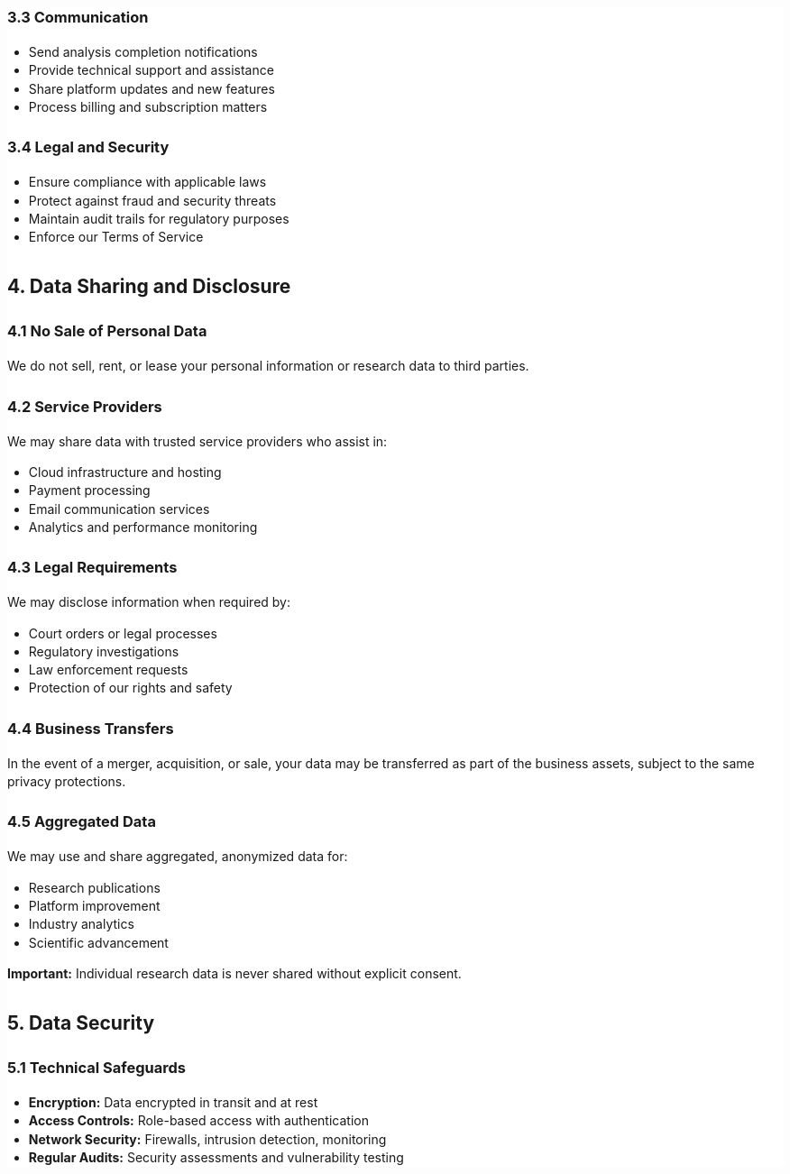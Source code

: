 ### 3.3 Communication
- Send analysis completion notifications
- Provide technical support and assistance
- Share platform updates and new features
- Process billing and subscription matters

### 3.4 Legal and Security
- Ensure compliance with applicable laws
- Protect against fraud and security threats
- Maintain audit trails for regulatory purposes
- Enforce our Terms of Service

## 4. Data Sharing and Disclosure

### 4.1 No Sale of Personal Data
We do not sell, rent, or lease your personal information or research data to third parties.

### 4.2 Service Providers
We may share data with trusted service providers who assist in:
- Cloud infrastructure and hosting
- Payment processing
- Email communication services
- Analytics and performance monitoring

### 4.3 Legal Requirements
We may disclose information when required by:
- Court orders or legal processes
- Regulatory investigations
- Law enforcement requests
- Protection of our rights and safety

### 4.4 Business Transfers
In the event of a merger, acquisition, or sale, your data may be transferred as part of the business assets, subject to the same privacy protections.

### 4.5 Aggregated Data
We may use and share aggregated, anonymized data for:
- Research publications
- Platform improvement
- Industry analytics
- Scientific advancement

**Important:** Individual research data is never shared without explicit consent.

## 5. Data Security

### 5.1 Technical Safeguards
- **Encryption:** Data encrypted in transit and at rest
- **Access Controls:** Role-based access with authentication
- **Network Security:** Firewalls, intrusion detection, monitoring
- **Regular Audits:** Security assessments and vulnerability testing
